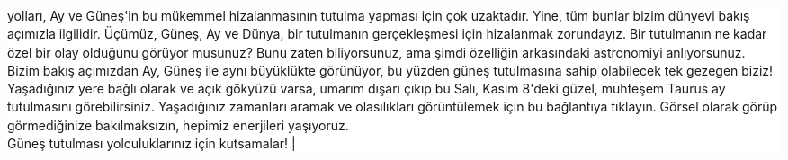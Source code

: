 yolları, Ay ve Güneş'in bu mükemmel hizalanmasının tutulma yapması için çok uzaktadır. Yine, tüm bunlar bizim dünyevi bakış açımızla ilgilidir. Üçümüz, Güneş, Ay ve Dünya, bir tutulmanın gerçekleşmesi için hizalanmak zorundayız. Bir tutulmanın ne kadar özel bir olay olduğunu görüyor musunuz? Bunu zaten biliyorsunuz, ama şimdi özelliğin arkasındaki astronomiyi anlıyorsunuz.<br/>Bizim bakış açımızdan Ay, Güneş ile aynı büyüklükte görünüyor, bu yüzden güneş tutulmasına sahip olabilecek tek gezegen biziz!<br/>Yaşadığınız yere bağlı olarak ve açık gökyüzü varsa, umarım dışarı çıkıp bu Salı, Kasım 8'deki güzel, muhteşem Taurus ay tutulmasını görebilirsiniz. Yaşadığınız zamanları aramak ve olasılıkları görüntülemek için bu bağlantıya tıklayın. Görsel olarak görüp görmediğinize bakılmaksızın, hepimiz enerjileri yaşıyoruz.<br/>Güneş tutulması yolculuklarınız için kutsamalar! |